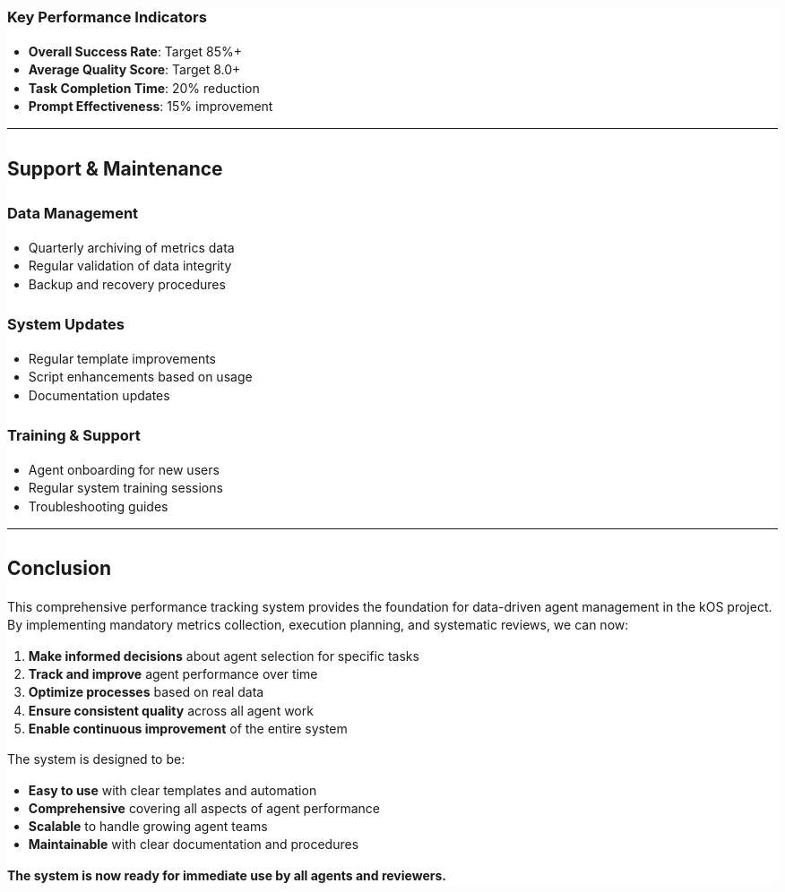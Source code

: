 ### **Key Performance Indicators**
- **Overall Success Rate**: Target 85%+
- **Average Quality Score**: Target 8.0+
- **Task Completion Time**: 20% reduction
- **Prompt Effectiveness**: 15% improvement

---

## **Support & Maintenance**

### **Data Management**
- Quarterly archiving of metrics data
- Regular validation of data integrity
- Backup and recovery procedures

### **System Updates**
- Regular template improvements
- Script enhancements based on usage
- Documentation updates

### **Training & Support**
- Agent onboarding for new users
- Regular system training sessions
- Troubleshooting guides

---

## **Conclusion**

This comprehensive performance tracking system provides the foundation for data-driven agent management in the kOS project. By implementing mandatory metrics collection, execution planning, and systematic reviews, we can now:

1. **Make informed decisions** about agent selection for specific tasks
2. **Track and improve** agent performance over time
3. **Optimize processes** based on real data
4. **Ensure consistent quality** across all agent work
5. **Enable continuous improvement** of the entire system

The system is designed to be:
- **Easy to use** with clear templates and automation
- **Comprehensive** covering all aspects of agent performance
- **Scalable** to handle growing agent teams
- **Maintainable** with clear documentation and procedures

**The system is now ready for immediate use by all agents and reviewers.** 